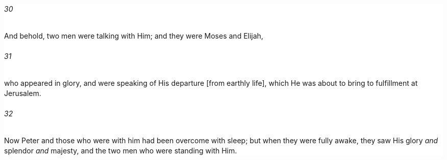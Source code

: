 










###### 30 







And behold, two men were talking with Him; and they were Moses and Elijah, 















###### 31 







who appeared in glory, and were speaking of His departure [from earthly life], which He was about to bring to fulfillment at Jerusalem. 















###### 32 







Now Peter and those who were with him had been overcome with sleep; but when they were fully awake, they saw His glory _and_ splendor _and_ majesty, and the two men who were standing with Him. 














